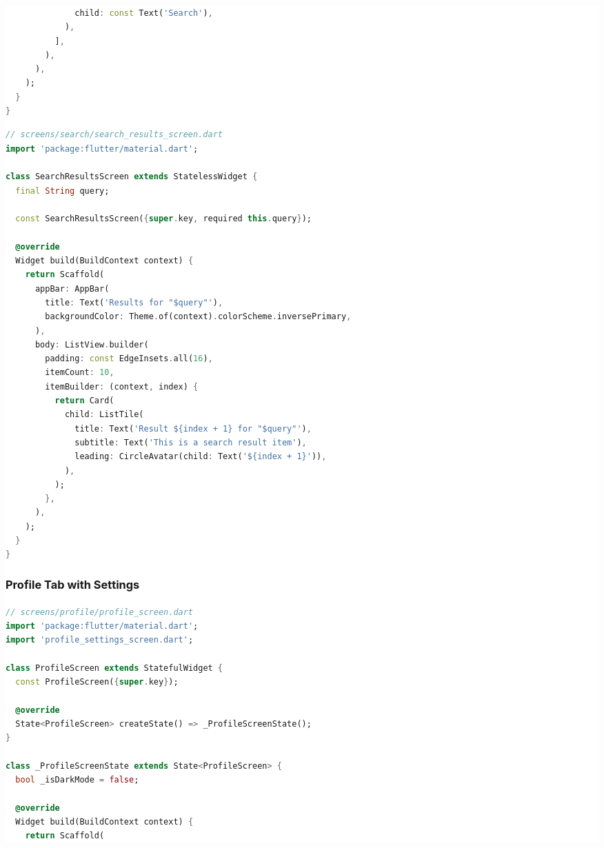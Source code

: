 ```dart
              child: const Text('Search'),
            ),
          ],
        ),
      ),
    );
  }
}
```

```dart
// screens/search/search_results_screen.dart
import 'package:flutter/material.dart';

class SearchResultsScreen extends StatelessWidget {
  final String query;

  const SearchResultsScreen({super.key, required this.query});

  @override
  Widget build(BuildContext context) {
    return Scaffold(
      appBar: AppBar(
        title: Text('Results for "$query"'),
        backgroundColor: Theme.of(context).colorScheme.inversePrimary,
      ),
      body: ListView.builder(
        padding: const EdgeInsets.all(16),
        itemCount: 10,
        itemBuilder: (context, index) {
          return Card(
            child: ListTile(
              title: Text('Result ${index + 1} for "$query"'),
              subtitle: Text('This is a search result item'),
              leading: CircleAvatar(child: Text('${index + 1}')),
            ),
          );
        },
      ),
    );
  }
}
```

### Profile Tab with Settings

```dart
// screens/profile/profile_screen.dart
import 'package:flutter/material.dart';
import 'profile_settings_screen.dart';

class ProfileScreen extends StatefulWidget {
  const ProfileScreen({super.key});

  @override
  State<ProfileScreen> createState() => _ProfileScreenState();
}

class _ProfileScreenState extends State<ProfileScreen> {
  bool _isDarkMode = false;

  @override
  Widget build(BuildContext context) {
    return Scaffold(
```